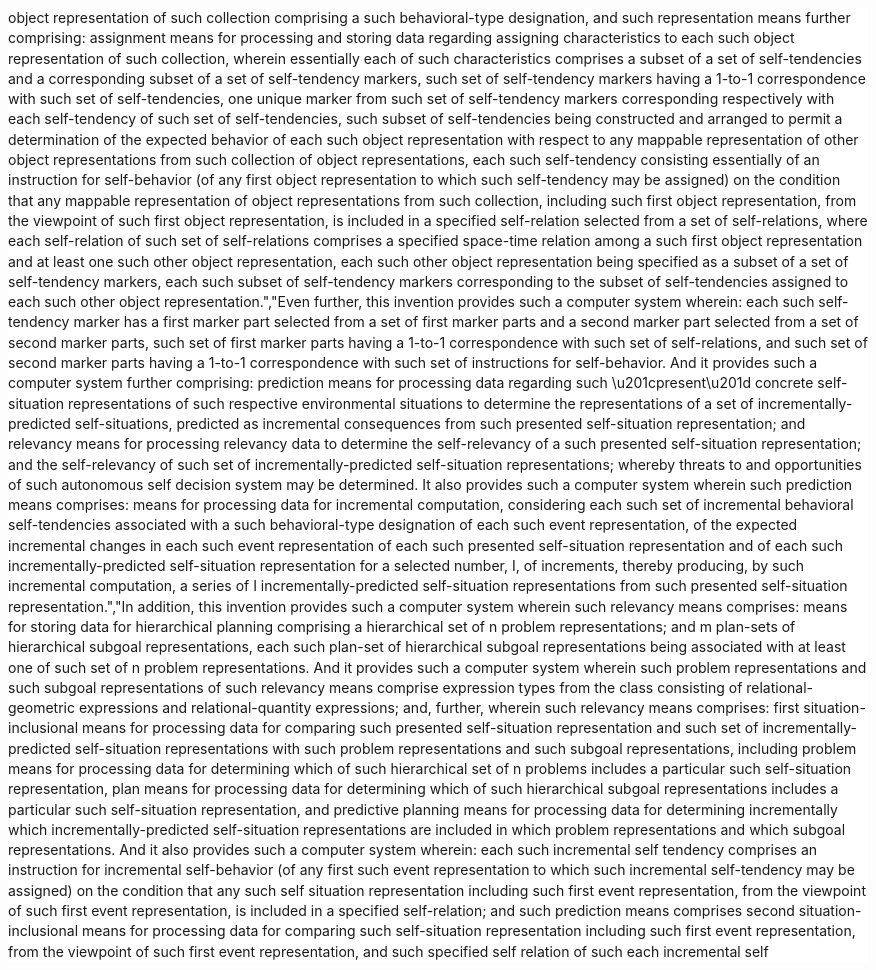 object representation of such collection comprising a such behavioral-type designation, and such representation means further comprising: assignment means for processing and storing data regarding assigning characteristics to each such object representation of such collection, wherein essentially each of such characteristics comprises a subset of a set of self-tendencies and a corresponding subset of a set of self-tendency markers, such set of self-tendency markers having a 1-to-1 correspondence with such set of self-tendencies, one unique marker from such set of self-tendency markers corresponding respectively with each self-tendency of such set of self-tendencies, such subset of self-tendencies being constructed and arranged to permit a determination of the expected behavior of each such object representation with respect to any mappable representation of other object representations from such collection of object representations, each such self-tendency consisting essentially of an instruction for self-behavior (of any first object representation to which such self-tendency may be assigned) on the condition that any mappable representation of object representations from such collection, including such first object representation, from the viewpoint of such first object representation, is included in a specified self-relation selected from a set of self-relations, where each self-relation of such set of self-relations comprises a specified space-time relation among a such first object representation and at least one such other object representation, each such other object representation being specified as a subset of a set of self-tendency markers, each such subset of self-tendency markers corresponding to the subset of self-tendencies assigned to each such other object representation.","Even further, this invention provides such a computer system wherein: each such self-tendency marker has a first marker part selected from a set of first marker parts and a second marker part selected from a set of second marker parts, such set of first marker parts having a 1-to-1 correspondence with such set of self-relations, and such set of second marker parts having a 1-to-1 correspondence with such set of instructions for self-behavior. And it provides such a computer system further comprising: prediction means for processing data regarding such \u201cpresent\u201d concrete self-situation representations of such respective environmental situations to determine the representations of a set of incrementally-predicted self-situations, predicted as incremental consequences from such presented self-situation representation; and relevancy means for processing relevancy data to determine the self-relevancy of a such presented self-situation representation; and the self-relevancy of such set of incrementally-predicted self-situation representations; whereby threats to and opportunities of such autonomous self decision system may be determined. It also provides such a computer system wherein such prediction means comprises: means for processing data for incremental computation, considering each such set of incremental behavioral self-tendencies associated with a such behavioral-type designation of each such event representation, of the expected incremental changes in each such event representation of each such presented self-situation representation and of each such incrementally-predicted self-situation representation for a selected number, I, of increments, thereby producing, by such incremental computation, a series of I incrementally-predicted self-situation representations from such presented self-situation representation.","In addition, this invention provides such a computer system wherein such relevancy means comprises: means for storing data for hierarchical planning comprising a hierarchical set of n problem representations; and m plan-sets of hierarchical subgoal representations, each such plan-set of hierarchical subgoal representations being associated with at least one of such set of n problem representations. And it provides such a computer system wherein such problem representations and such subgoal representations of such relevancy means comprise expression types from the class consisting of relational-geometric expressions and relational-quantity expressions; and, further, wherein such relevancy means comprises: first situation-inclusional means for processing data for comparing such presented self-situation representation and such set of incrementally-predicted self-situation representations with such problem representations and such subgoal representations, including problem means for processing data for determining which of such hierarchical set of n problems includes a particular such self-situation representation, plan means for processing data for determining which of such hierarchical subgoal representations includes a particular such self-situation representation, and predictive planning means for processing data for determining incrementally which incrementally-predicted self-situation representations are included in which problem representations and which subgoal representations. And it also provides such a computer system wherein: each such incremental self tendency comprises an instruction for incremental self-behavior (of any first such event representation to which such incremental self-tendency may be assigned) on the condition that any such self situation representation including such first event representation, from the viewpoint of such first event representation, is included in a specified self-relation; and such prediction means comprises second situation-inclusional means for processing data for comparing such self-situation representation including such first event representation, from the viewpoint of such first event representation, and such specified self relation of such each incremental self